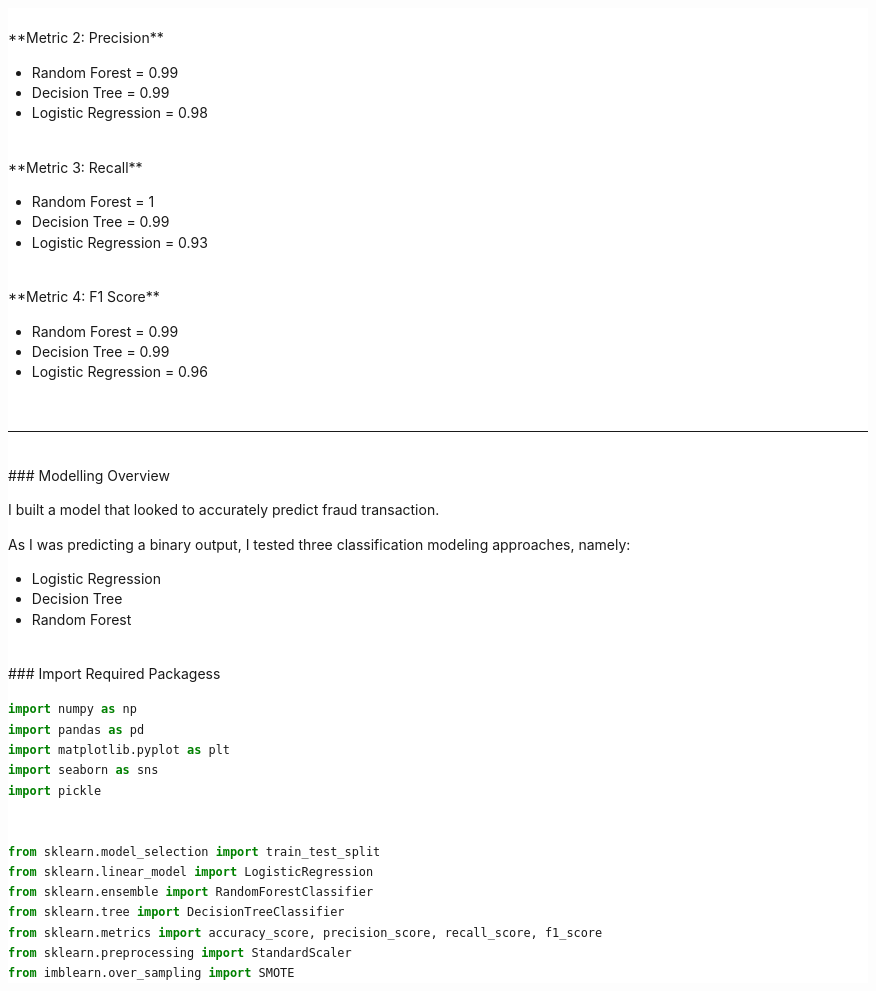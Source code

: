 <br>
**Metric 2: Precision**

* Random Forest = 0.99
* Decision Tree = 0.99
* Logistic Regression = 0.98


<br>
**Metric 3: Recall**

* Random Forest = 1
* Decision Tree = 0.99
* Logistic Regression = 0.93

<br>
**Metric 4: F1 Score**

* Random Forest = 0.99
* Decision Tree = 0.99
* Logistic Regression = 0.96

<br>


___

<br>
### Modelling Overview  <a name="modelling-overview"></a>

I built a model that looked to accurately predict fraud transaction.

As I was predicting a binary output, I tested three classification modeling approaches, namely:

* Logistic Regression
* Decision Tree
* Random Forest

<br>
### Import Required Packagess

```python
import numpy as np
import pandas as pd
import matplotlib.pyplot as plt
import seaborn as sns
import pickle


from sklearn.model_selection import train_test_split
from sklearn.linear_model import LogisticRegression
from sklearn.ensemble import RandomForestClassifier
from sklearn.tree import DecisionTreeClassifier
from sklearn.metrics import accuracy_score, precision_score, recall_score, f1_score
from sklearn.preprocessing import StandardScaler
from imblearn.over_sampling import SMOTE
```
